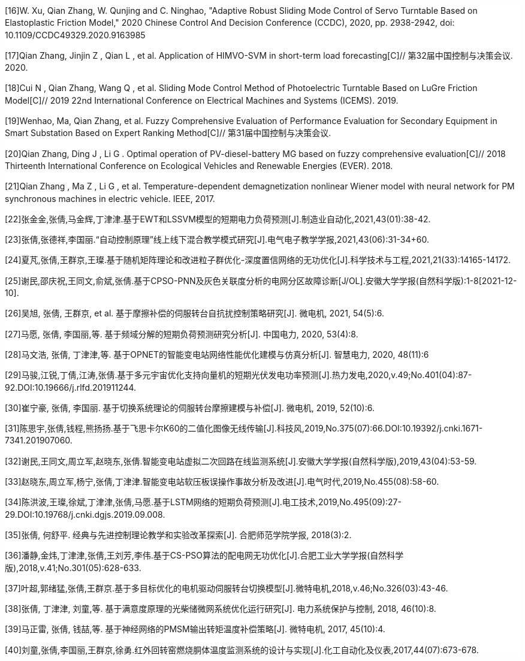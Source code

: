 [16]W. Xu, Qian Zhang, W. Qunjing and C. Ninghao, "Adaptive Robust Sliding Mode Control of Servo Turntable Based on Elastoplastic Friction Model," 2020 Chinese Control And Decision Conference (CCDC), 2020, pp. 2938-2942, doi: 10.1109/CCDC49329.2020.9163985

[17]Qian Zhang, Jinjin Z , Qian L , et al. Application of HIMVO-SVM in short-term load forecasting[C]// 第32届中国控制与决策会议. 2020.

[18]Cui N , Qian Zhang, Wang Q , et al. Sliding Mode Control Method of Photoelectric Turntable Based on LuGre Friction Model[C]// 2019 22nd International Conference on Electrical Machines and Systems (ICEMS). 2019.

[19]Wenhao, Ma, Qian Zhang, et al. Fuzzy Comprehensive Evaluation of Performance Evaluation for Secondary Equipment in Smart Substation Based on Expert Ranking Method[C]// 第31届中国控制与决策会议.

[20]Qian Zhang, Ding J , Li G . Optimal operation of PV-diesel-battery MG based on fuzzy comprehensive evaluation[C]// 2018 Thirteenth International Conference on Ecological Vehicles and Renewable Energies (EVER). 2018.

[21]Qian Zhang , Ma Z , Li G , et al. Temperature-dependent demagnetization nonlinear Wiener model with neural network for PM synchronous machines in electric vehicle. IEEE, 2017.

[22]张金金,张倩,马金辉,丁津津.基于EWT和LSSVM模型的短期电力负荷预测[J].制造业自动化,2021,43(01):38-42.

[23]张倩,张德祥,李国丽.“自动控制原理”线上线下混合教学模式研究[J].电气电子教学学报,2021,43(06):31-34+60.

[24]夏芃,张倩,王群京,王璨.基于随机矩阵理论和改进粒子群优化-深度置信网络的无功优化[J].科学技术与工程,2021,21(33):14165-14172.

[25]谢民,邵庆祝,王同文,俞斌,张倩.基于CPSO-PNN及灰色关联度分析的电网分区故障诊断[J/OL].安徽大学学报(自然科学版):1-8[2021-12-10].

[26]吴旭, 张倩, 王群京, et al. 基于摩擦补偿的伺服转台自抗扰控制策略研究[J]. 微电机, 2021, 54(5):6.

[27]马愿, 张倩, 李国丽,等. 基于频域分解的短期负荷预测研究分析[J]. 中国电力, 2020, 53(4):8.

[28]马文浩, 张倩, 丁津津,等. 基于OPNET的智能变电站网络性能优化建模与仿真分析[J]. 智慧电力, 2020, 48(11):6

[29]马骏,江锐,丁倩,江涛,张倩.基于多元宇宙优化支持向量机的短期光伏发电功率预测[J].热力发电,2020,v.49;No.401(04):87-92.DOI:10.19666/j.rlfd.201911244.

[30]崔宁豪, 张倩, 李国丽. 基于切换系统理论的伺服转台摩擦建模与补偿[J]. 微电机, 2019, 52(10):6.

[31]陈思宇,张倩,钱程,熊扬扬.基于飞思卡尔K60的二值化图像无线传输[J].科技风,2019,No.375(07):66.DOI:10.19392/j.cnki.1671-7341.201907060.

[32]谢民,王同文,周立军,赵晓东,张倩.智能变电站虚拟二次回路在线监测系统[J].安徽大学学报(自然科学版),2019,43(04):53-59.

[33]赵晓东,周立军,杨宁,张倩,丁津津.智能变电站软压板误操作事故分析及改进[J].电气时代,2019,No.455(08):58-60.

[34]陈洪波,王璨,徐斌,丁津津,张倩,马愿.基于LSTM网络的短期负荷预测[J].电工技术,2019,No.495(09):27-29.DOI:10.19768/j.cnki.dgjs.2019.09.008.

[35]张倩, 何舒平. 经典与先进控制理论教学和实验改革探索[J]. 合肥师范学院学报, 2018(3):2.

[36]潘静,金炜,丁津津,张倩,王刘芳,李伟.基于CS-PSO算法的配电网无功优化[J].合肥工业大学学报(自然科学版),2018,v.41;No.301(05):628-633.

[37]叶超,郭绪猛,张倩,王群京.基于多目标优化的电机驱动伺服转台切换模型[J].微特电机,2018,v.46;No.326(03):43-46.

[38]张倩, 丁津津, 刘童,等. 基于满意度原理的光柴储微网系统优化运行研究[J]. 电力系统保护与控制, 2018, 46(10):8.

[39]马正雷, 张倩, 钱喆,等. 基于神经网络的PMSM输出转矩温度补偿策略[J]. 微特电机, 2017, 45(10):4.

[40]刘童,张倩,李国丽,王群京,徐勇.红外回转窑燃烧胴体温度监测系统的设计与实现[J].化工自动化及仪表,2017,44(07):673-678.
